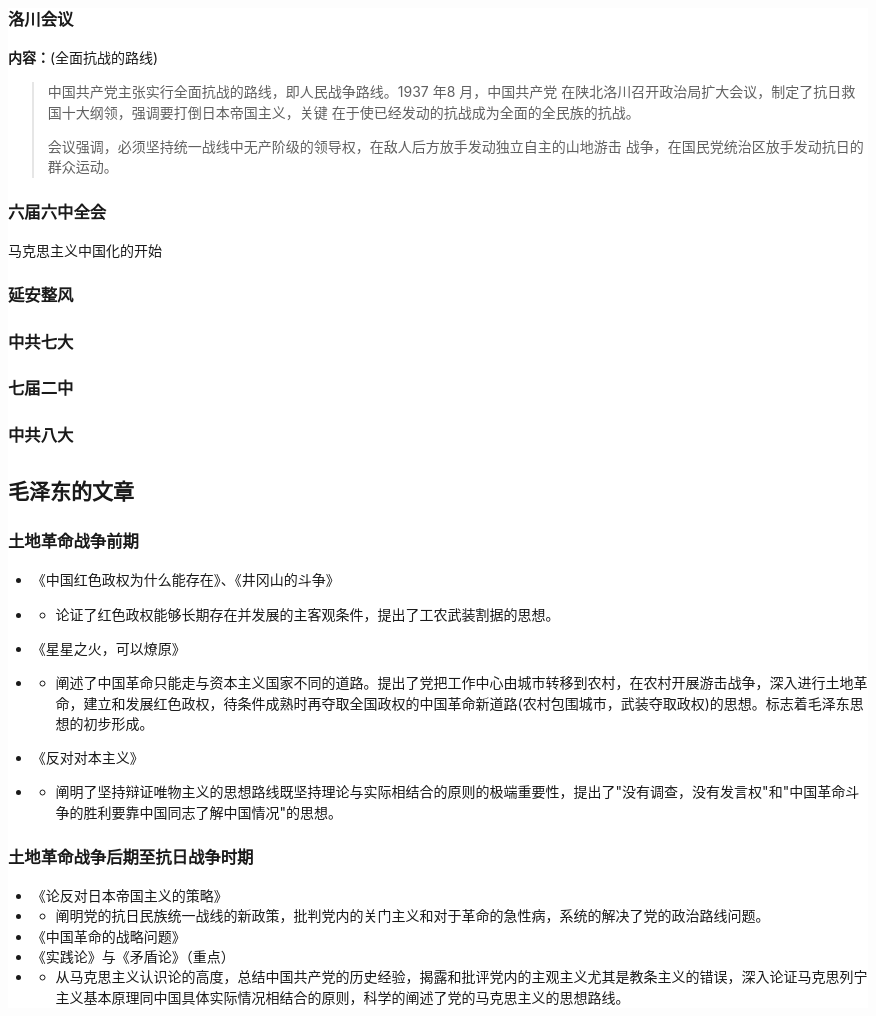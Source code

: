 

### 洛川会议

**内容：**(全面抗战的路线)

> 中国共产党主张实行全面抗战的路线，即人民战争路线。1937 年8 月，中国共产党
> 在陕北洛川召开政治局扩大会议，制定了抗日救国十大纲领，强调要打倒日本帝国主义，关键
> 在于使已经发动的抗战成为全面的全民族的抗战。
>
> 会议强调，必须坚持统一战线中无产阶级的领导权，在敌人后方放手发动独立自主的山地游击
> 战争，在国民党统治区放手发动抗日的群众运动。



### 六届六中全会

马克思主义中国化的开始

### 延安整风





### 中共七大



### 七届二中





### 中共八大





## 毛泽东的文章

### 土地革命战争前期

- 《中国红色政权为什么能存在》、《井冈山的斗争》
- - 论证了红色政权能够长期存在并发展的主客观条件，提出了工农武装割据的思想。

- 《星星之火，可以燎原》
- - 阐述了中国革命只能走与资本主义国家不同的道路。提出了党把工作中心由城市转移到农村，在农村开展游击战争，深入进行土地革命，建立和发展红色政权，待条件成熟时再夺取全国政权的中国革命新道路(农村包围城市，武装夺取政权)的思想。标志着毛泽东思想的初步形成。
- 《反对对本主义》
- - 阐明了坚持辩证唯物主义的思想路线既坚持理论与实际相结合的原则的极端重要性，提出了"没有调查，没有发言权"和"中国革命斗争的胜利要靠中国同志了解中国情况"的思想。

### 土地革命战争后期至抗日战争时期

- 《论反对日本帝国主义的策略》
- - 阐明党的抗日民族统一战线的新政策，批判党内的关门主义和对于革命的急性病，系统的解决了党的政治路线问题。
- 《中国革命的战略问题》
- 《实践论》与《矛盾论》（重点）
- - 从马克思主义认识论的高度，总结中国共产党的历史经验，揭露和批评党内的主观主义尤其是教条主义的错误，深入论证马克思列宁主义基本原理同中国具体实际情况相结合的原则，科学的阐述了党的马克思主义的思想路线。
